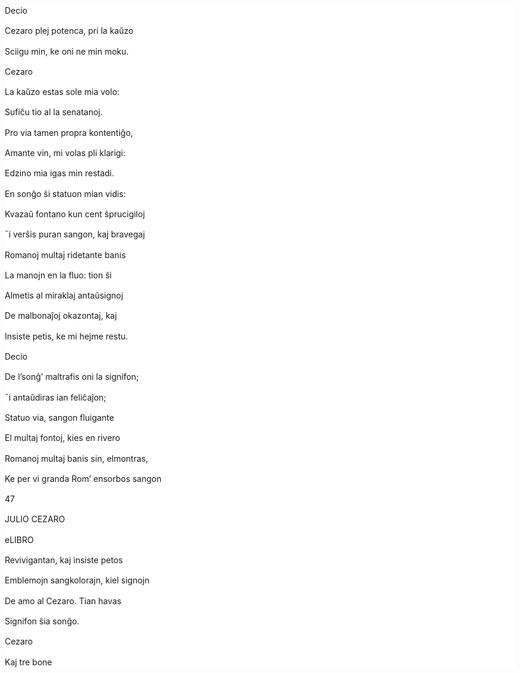 Decio

Cezaro plej potenca, pri la kaŭzo

Sciigu min, ke oni ne min moku. 

Cezaro

La kaŭzo estas sole mia volo:

Sufiĉu tio al la senatanoj. 

Pro via tamen propra kontentiĝo, 

Amante vin, mi volas pli klarigi:

Edzino mia igas min restadi. 

En sonĝo ŝi statuon mian vidis:

Kvazaŭ fontano kun cent ŝprucigiloj

¯i verŝis puran sangon, kaj bravegaj

Romanoj multaj ridetante banis

La manojn en la fluo: tion ŝi

Almetis al miraklaj antaŭsignoj

De malbonaĵoj okazontaj, kaj

Insiste petis, ke mi hejme restu. 

Decio

De l’sonĝ’ maltrafis oni la signifon; 

¯i antaŭdiras ian feliĉaĵon; 

Statuo via, sangon fluigante

El multaj fontoj, kies en rivero

Romanoj multaj banis sin, elmontras, 

Ke per vi granda Rom’ ensorbos sangon

47

JULIO CEZARO

eLIBRO

Revivigantan, kaj insiste petos

Emblemojn sangkolorajn, kiel signojn

De amo al Cezaro. Tian havas

Signifon ŝia sonĝo. 

Cezaro

Kaj tre bone
